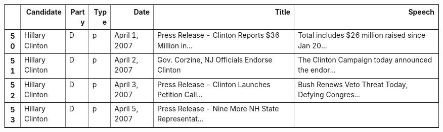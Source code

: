 



<div markdown="0" class="output output_html">
<div>
<style scoped>
    .dataframe tbody tr th:only-of-type {
        vertical-align: middle;
    }

    .dataframe tbody tr th {
        vertical-align: top;
    }

    .dataframe thead th {
        text-align: right;
    }
</style>
<table border="1" class="dataframe">
  <thead>
    <tr style="text-align: right;">
      <th></th>
      <th>Candidate</th>
      <th>Party</th>
      <th>Type</th>
      <th>Date</th>
      <th>Title</th>
      <th>Speech</th>
    </tr>
  </thead>
  <tbody>
    <tr>
      <th>50</th>
      <td>Hillary Clinton</td>
      <td>D</td>
      <td>p</td>
      <td>April 1, 2007</td>
      <td>Press Release - Clinton Reports $36 Million in...</td>
      <td>Total includes $26 million raised since Jan 20...</td>
    </tr>
    <tr>
      <th>51</th>
      <td>Hillary Clinton</td>
      <td>D</td>
      <td>p</td>
      <td>April 2, 2007</td>
      <td>Gov. Corzine, NJ Officials Endorse Clinton</td>
      <td>The Clinton Campaign today announced the endor...</td>
    </tr>
    <tr>
      <th>52</th>
      <td>Hillary Clinton</td>
      <td>D</td>
      <td>p</td>
      <td>April 3, 2007</td>
      <td>Press Release - Clinton Launches Petition Call...</td>
      <td>Bush Renews Veto Threat Today, Defying Congres...</td>
    </tr>
    <tr>
      <th>53</th>
      <td>Hillary Clinton</td>
      <td>D</td>
      <td>p</td>
      <td>April 5, 2007</td>
      <td>Press Release - Nine More NH State Representat...</td>